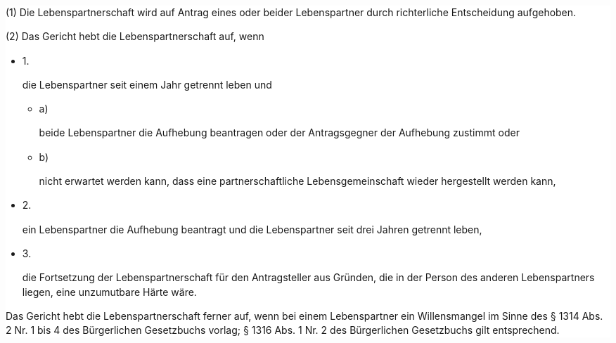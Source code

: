 <div class="jurAbsatz">

(1) Die Lebenspartnerschaft wird auf Antrag eines oder beider
Lebenspartner durch richterliche Entscheidung aufgehoben.

</div>

<div class="jurAbsatz">

(2) Das Gericht hebt die Lebenspartnerschaft auf, wenn

  - 1\.
    
    <div style="">
    
    die Lebenspartner seit einem Jahr getrennt leben und
    
      - a)
        
        <div style="">
        
        beide Lebenspartner die Aufhebung beantragen oder der
        Antragsgegner der Aufhebung zustimmt oder
        
        </div>
    
      - b)
        
        <div style="">
        
        nicht erwartet werden kann, dass eine partnerschaftliche
        Lebensgemeinschaft wieder hergestellt werden kann,
        
        </div>
    
    </div>

  - 2\.
    
    <div style="">
    
    ein Lebenspartner die Aufhebung beantragt und die Lebenspartner seit
    drei Jahren getrennt leben,
    
    </div>

  - 3\.
    
    <div style="">
    
    die Fortsetzung der Lebenspartnerschaft für den Antragsteller aus
    Gründen, die in der Person des anderen Lebenspartners liegen, eine
    unzumutbare Härte wäre.
    
    </div>

Das Gericht hebt die Lebenspartnerschaft ferner auf, wenn bei einem
Lebenspartner ein Willensmangel im Sinne des § 1314 Abs. 2 Nr. 1 bis 4
des Bürgerlichen Gesetzbuchs vorlag; § 1316 Abs. 1 Nr. 2 des
Bürgerlichen Gesetzbuchs gilt entsprechend.

</div>
